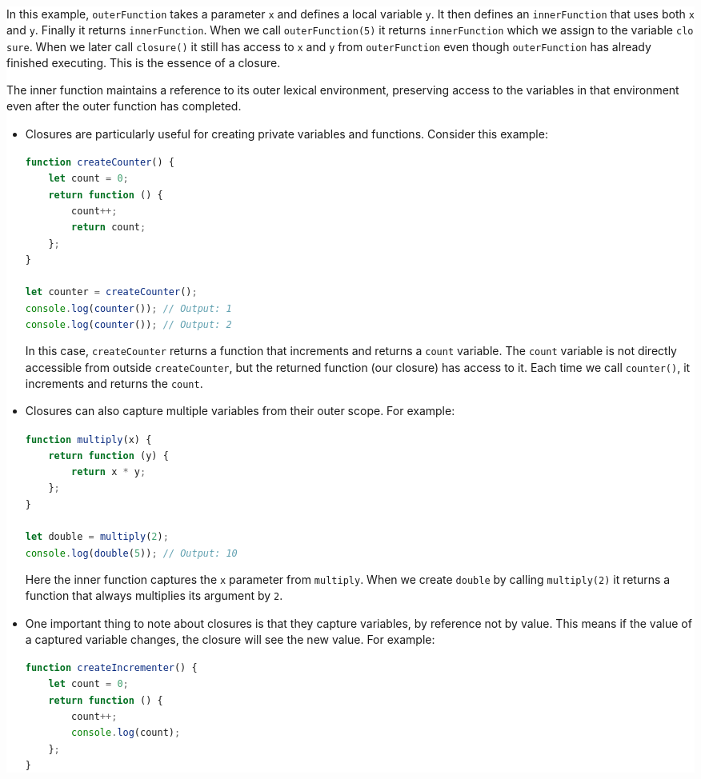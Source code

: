 In this example, `outerFunction` takes a parameter `x` and defines a local variable `y`. It then defines an `innerFunction` that uses both `x` and `y`. Finally it returns `innerFunction`. When we call `outerFunction(5)` it returns `innerFunction` which we assign to the variable `closure`. When we later call `closure()` it still has access to `x` and `y` from `outerFunction` even though `outerFunction` has already finished executing. This is the essence of a closure.

The inner function maintains a reference to its outer lexical environment, preserving access to the variables in that environment even after the outer function has completed.

- Closures are particularly useful for creating private variables and functions. Consider this example:

    ```js
    function createCounter() {
        let count = 0;
        return function () {
            count++;
            return count;
        };
    }

    let counter = createCounter();
    console.log(counter()); // Output: 1
    console.log(counter()); // Output: 2
    ```

    In this case, `createCounter` returns a function that increments and returns a `count` variable. The `count` variable is not directly accessible from outside `createCounter`, but the returned function (our closure) has access to it. Each time we call `counter()`, it increments and returns the `count`.

- Closures can also capture multiple variables from their outer scope. For example:

    ```js
    function multiply(x) {
        return function (y) {
            return x * y;
        };
    }

    let double = multiply(2);
    console.log(double(5)); // Output: 10
    ```

    Here the inner function captures the `x` parameter from `multiply`. When we create `double` by calling `multiply(2)` it returns a function that always multiplies its argument by `2`.

- One important thing to note about closures is that they capture variables, by reference not by value. This means if the value of a captured variable changes, the closure will see the new value. For example:

    ```js
    function createIncrementer() {
        let count = 0;
        return function () {
            count++;
            console.log(count);
        };
    }
